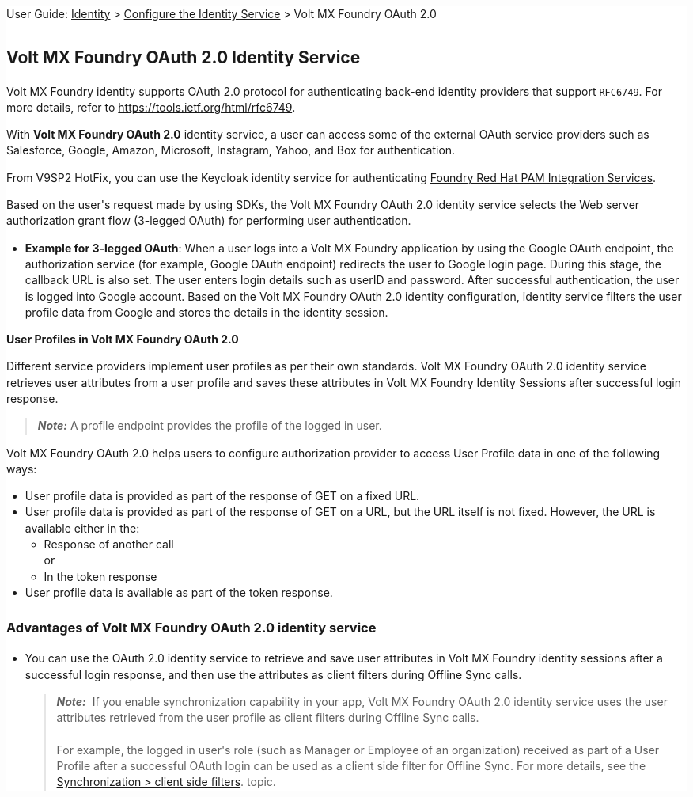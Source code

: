                                

User Guide: [Identity](Identity.md) > [Configure the Identity Service](ConfigureIdentiryService.md) > Volt MX Foundry OAuth 2.0

Volt MX  Foundry OAuth 2.0 Identity Service
--------------------------------------------

Volt MX  Foundry identity supports OAuth 2.0 protocol for authenticating back-end identity providers that support `RFC6749`. For more details, refer to <a href="https://www.rfc-editor.org/rfc/rfc6749" target="_blank"> https://tools.ietf.org/html/rfc6749</a>.

With **Volt MX Foundry OAuth 2.0** identity service, a user can access some of the external OAuth service providers such as Salesforce, Google, Amazon, Microsoft, Instagram, Yahoo, and Box for authentication.

From V9SP2 HotFix, you can use the Keycloak identity service for authenticating <a href="https://opensource.hcltechsw.com/volt-mx-docs/95/docs/documentation/Foundry/voltmx_foundry_user_guide/Content/Red_Hat_PAM_Adapter.html" target="_blank">Foundry Red Hat PAM Integration Services</a>.

Based on the user's request made by using SDKs, the Volt MX Foundry OAuth 2.0 identity service selects the Web server authorization grant flow (3-legged OAuth) for performing user authentication.

*   **Example for 3-legged OAuth**: When a user logs into a Volt MX Foundry application by using the Google OAuth endpoint, the authorization service (for example, Google OAuth endpoint) redirects the user to Google login page. During this stage, the callback URL is also set. The user enters login details such as userID and password. After successful authentication, the user is logged into Google account. Based on the Volt MX Foundry OAuth 2.0 identity configuration, identity service filters the user profile data from Google and stores the details in the identity session.
    

**User Profiles in Volt MX Foundry OAuth 2.0**

Different service providers implement user profiles as per their own standards. Volt MX Foundry OAuth 2.0 identity service retrieves user attributes from a user profile and saves these attributes in Volt MX Foundry Identity Sessions after successful login response.

> **_Note:_** A profile endpoint provides the profile of the logged in user.

Volt MX  Foundry OAuth 2.0 helps users to configure authorization provider to access User Profile data in one of the following ways:

*   User profile data is provided as part of the response of GET on a fixed URL.
*   User profile data is provided as part of the response of GET on a URL, but the URL itself is not fixed. However, the URL is available either in the:
    *   Response of another call  
        or
    *   In the token response
*   User profile data is available as part of the token response.

### Advantages of Volt MX Foundry OAuth 2.0 identity service

*   You can use the OAuth 2.0 identity service to retrieve and save user attributes in Volt MX Foundry identity sessions after a successful login response, and then use the attributes as client filters during Offline Sync calls.
    
    > **_Note:_**  If you enable synchronization capability in your app, Volt MX Foundry OAuth 2.0 identity service uses the user attributes retrieved from the user profile as client filters during Offline Sync calls.<br>  
    For example, the logged in user's role (such as Manager or Employee of an organization) received as part of a User Profile after a successful OAuth login can be used as a client side filter for Offline Sync. For more details, see the <a href="https://opensource.hcltechsw.com/volt-mx-docs/95/docs/documentation/Foundry/voltmx_foundry_user_guide/Content/Legacy_Sync.html#SyncClientsideFilters" target="_blank">Synchronization > client side filters</a>. topic.
    